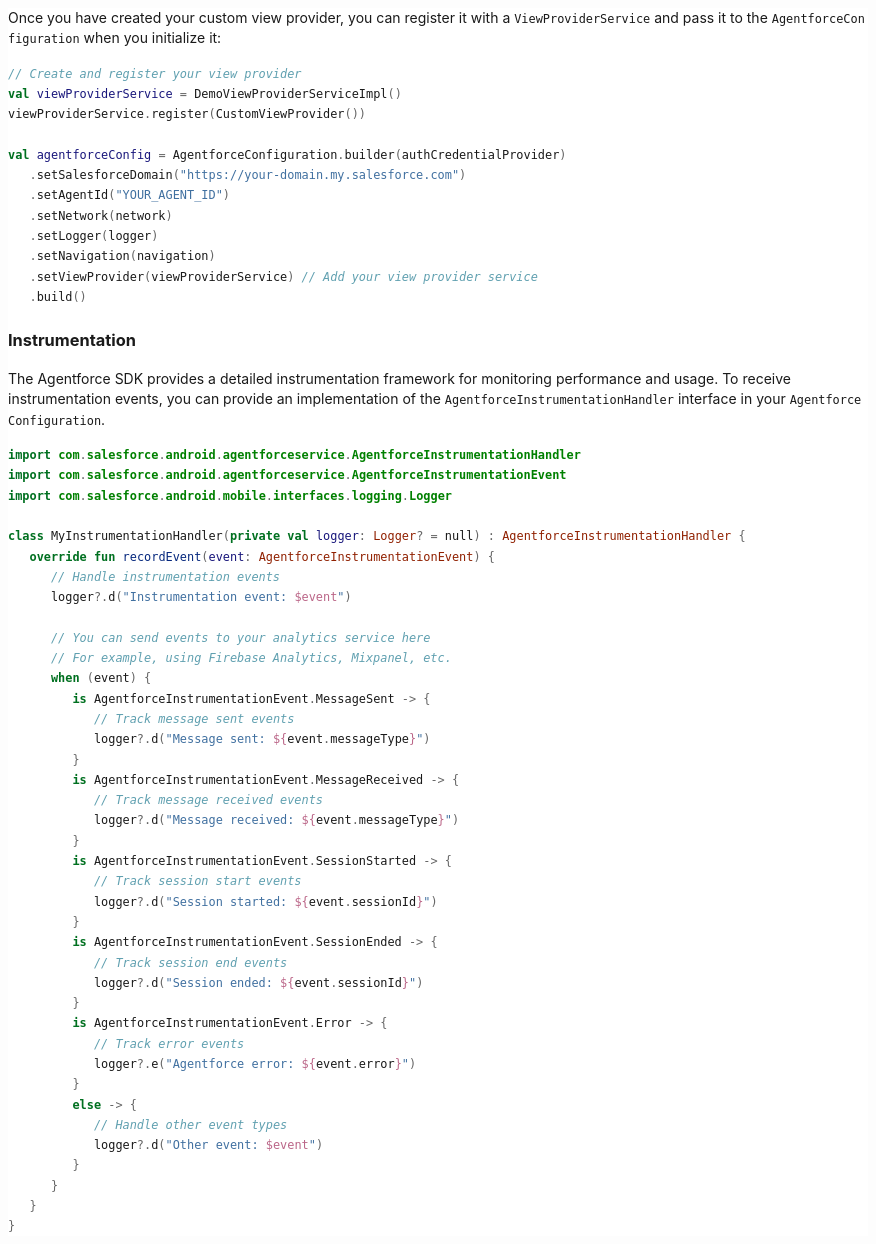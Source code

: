 Once you have created your custom view provider, you can register it with a `ViewProviderService` and pass it to the `AgentforceConfiguration` when you initialize it:

```kotlin
// Create and register your view provider
val viewProviderService = DemoViewProviderServiceImpl()
viewProviderService.register(CustomViewProvider())

val agentforceConfig = AgentforceConfiguration.builder(authCredentialProvider)
   .setSalesforceDomain("https://your-domain.my.salesforce.com")
   .setAgentId("YOUR_AGENT_ID")
   .setNetwork(network)
   .setLogger(logger)
   .setNavigation(navigation)
   .setViewProvider(viewProviderService) // Add your view provider service
   .build()
```

### Instrumentation

The Agentforce SDK provides a detailed instrumentation framework for monitoring performance and usage. To receive instrumentation events, you can provide an implementation of the `AgentforceInstrumentationHandler` interface in your `AgentforceConfiguration`.

```kotlin
import com.salesforce.android.agentforceservice.AgentforceInstrumentationHandler
import com.salesforce.android.agentforceservice.AgentforceInstrumentationEvent
import com.salesforce.android.mobile.interfaces.logging.Logger

class MyInstrumentationHandler(private val logger: Logger? = null) : AgentforceInstrumentationHandler {
   override fun recordEvent(event: AgentforceInstrumentationEvent) {
      // Handle instrumentation events
      logger?.d("Instrumentation event: $event")

      // You can send events to your analytics service here
      // For example, using Firebase Analytics, Mixpanel, etc.
      when (event) {
         is AgentforceInstrumentationEvent.MessageSent -> {
            // Track message sent events
            logger?.d("Message sent: ${event.messageType}")
         }
         is AgentforceInstrumentationEvent.MessageReceived -> {
            // Track message received events
            logger?.d("Message received: ${event.messageType}")
         }
         is AgentforceInstrumentationEvent.SessionStarted -> {
            // Track session start events
            logger?.d("Session started: ${event.sessionId}")
         }
         is AgentforceInstrumentationEvent.SessionEnded -> {
            // Track session end events
            logger?.d("Session ended: ${event.sessionId}")
         }
         is AgentforceInstrumentationEvent.Error -> {
            // Track error events
            logger?.e("Agentforce error: ${event.error}")
         }
         else -> {
            // Handle other event types
            logger?.d("Other event: $event")
         }
      }
   }
}
```